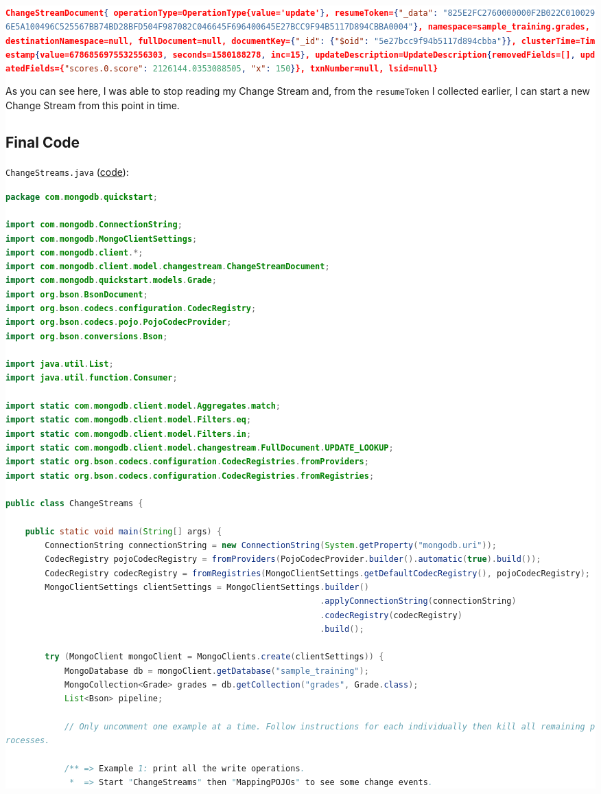 ``` json
ChangeStreamDocument{ operationType=OperationType{value='update'}, resumeToken={"_data": "825E2FC2760000000F2B022C0100296E5A100496C525567BB74BD28BFD504F987082C046645F696400645E27BCC9F94B5117D894CBBA0004"}, namespace=sample_training.grades, destinationNamespace=null, fullDocument=null, documentKey={"_id": {"$oid": "5e27bcc9f94b5117d894cbba"}}, clusterTime=Timestamp{value=6786856975532556303, seconds=1580188278, inc=15}, updateDescription=UpdateDescription{removedFields=[], updatedFields={"scores.0.score": 2126144.0353088505, "x": 150}}, txnNumber=null, lsid=null}
```

As you can see here, I was able to stop reading my Change Stream and, from the `resumeToken` I collected earlier, I can start a new Change Stream from this point in time.

## Final Code

`ChangeStreams.java` ([code](https://github.com/mongodb-developer/java-quick-start/blob/master/src/main/java/com/mongodb/quickstart/ChangeStreams.java)):

``` java
package com.mongodb.quickstart;

import com.mongodb.ConnectionString;
import com.mongodb.MongoClientSettings;
import com.mongodb.client.*;
import com.mongodb.client.model.changestream.ChangeStreamDocument;
import com.mongodb.quickstart.models.Grade;
import org.bson.BsonDocument;
import org.bson.codecs.configuration.CodecRegistry;
import org.bson.codecs.pojo.PojoCodecProvider;
import org.bson.conversions.Bson;

import java.util.List;
import java.util.function.Consumer;

import static com.mongodb.client.model.Aggregates.match;
import static com.mongodb.client.model.Filters.eq;
import static com.mongodb.client.model.Filters.in;
import static com.mongodb.client.model.changestream.FullDocument.UPDATE_LOOKUP;
import static org.bson.codecs.configuration.CodecRegistries.fromProviders;
import static org.bson.codecs.configuration.CodecRegistries.fromRegistries;

public class ChangeStreams {

    public static void main(String[] args) {
        ConnectionString connectionString = new ConnectionString(System.getProperty("mongodb.uri"));
        CodecRegistry pojoCodecRegistry = fromProviders(PojoCodecProvider.builder().automatic(true).build());
        CodecRegistry codecRegistry = fromRegistries(MongoClientSettings.getDefaultCodecRegistry(), pojoCodecRegistry);
        MongoClientSettings clientSettings = MongoClientSettings.builder()
                                                                .applyConnectionString(connectionString)
                                                                .codecRegistry(codecRegistry)
                                                                .build();

        try (MongoClient mongoClient = MongoClients.create(clientSettings)) {
            MongoDatabase db = mongoClient.getDatabase("sample_training");
            MongoCollection<Grade> grades = db.getCollection("grades", Grade.class);
            List<Bson> pipeline;

            // Only uncomment one example at a time. Follow instructions for each individually then kill all remaining processes.

            /** => Example 1: print all the write operations.
             *  => Start "ChangeStreams" then "MappingPOJOs" to see some change events.
```